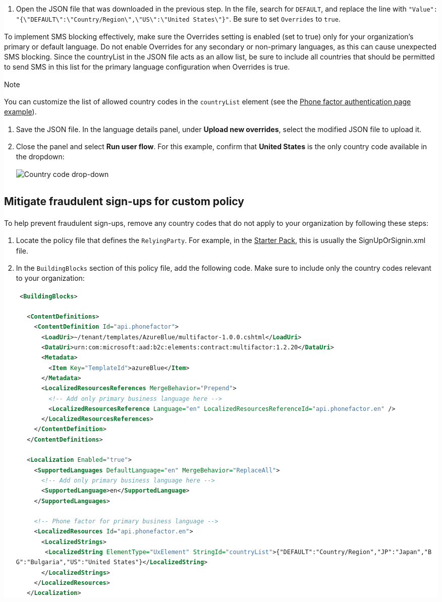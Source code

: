   1. Open the JSON file that was downloaded in the previous step. In the file, search for `DEFAULT`, and replace the line with `"Value": "{\"DEFAULT\":\"Country/Region\",\"US\":\"United States\"}"`. Be sure to set `Overrides` to `true`.

 To implement SMS blocking effectively, make sure the Overrides setting is enabled (set to true) only for your organization’s primary or default language. Do not enable Overrides for any secondary or non-primary languages, as this can cause unexpected SMS blocking. Since the countryList in the JSON file acts as an allow list, be sure to include all countries that should be permitted to send SMS in this list for the primary language configuration when Overrides is true.
   > [!NOTE]
   > You can customize the list of allowed country codes in the `countryList` element (see the [Phone factor authentication page example](localization-string-ids.md#phone-factor-authentication-page-example)).

   1. Save the JSON file. In the language details panel, under **Upload new overrides**, select the modified JSON file to upload it.
   1. Close the panel and select **Run user flow**. For this example, confirm that **United States** is the only country code available in the dropdown:
 
      ![Country code drop-down](media/phone-based-mfa/country-code-drop-down.png)

## Mitigate fraudulent sign-ups for custom policy

To help prevent fraudulent sign-ups, remove any country codes that do not apply to your organization by following these steps:

1. Locate the policy file that defines the `RelyingParty`. For example, in the [Starter Pack](https://github.com/Azure-Samples/active-directory-b2c-custom-policy-starterpack), this is usually the SignUpOrSignin.xml file.

1. In the `BuildingBlocks` section of this policy file, add the following code. Make sure to include only the country codes relevant to your organization:

   ```xml
    <BuildingBlocks>

      <ContentDefinitions>
        <ContentDefinition Id="api.phonefactor">
          <LoadUri>~/tenant/templates/AzureBlue/multifactor-1.0.0.cshtml</LoadUri>
          <DataUri>urn:com:microsoft:aad:b2c:elements:contract:multifactor:1.2.20</DataUri>
          <Metadata>
            <Item Key="TemplateId">azureBlue</Item>
          </Metadata>
          <LocalizedResourcesReferences MergeBehavior="Prepend">
            <!-- Add only primary business language here -->
            <LocalizedResourcesReference Language="en" LocalizedResourcesReferenceId="api.phonefactor.en" />        
          </LocalizedResourcesReferences>
        </ContentDefinition>
      </ContentDefinitions>

      <Localization Enabled="true">
        <SupportedLanguages DefaultLanguage="en" MergeBehavior="ReplaceAll">
          <!-- Add only primary business language here -->
          <SupportedLanguage>en</SupportedLanguage>
        </SupportedLanguages>

        <!-- Phone factor for primary business language -->
        <LocalizedResources Id="api.phonefactor.en">
          <LocalizedStrings>
           <LocalizedString ElementType="UxElement" StringId="countryList">{"DEFAULT":"Country/Region","JP":"Japan","BG":"Bulgaria","US":"United States"}</LocalizedString>
          </LocalizedStrings>
        </LocalizedResources>
      </Localization>

   ```